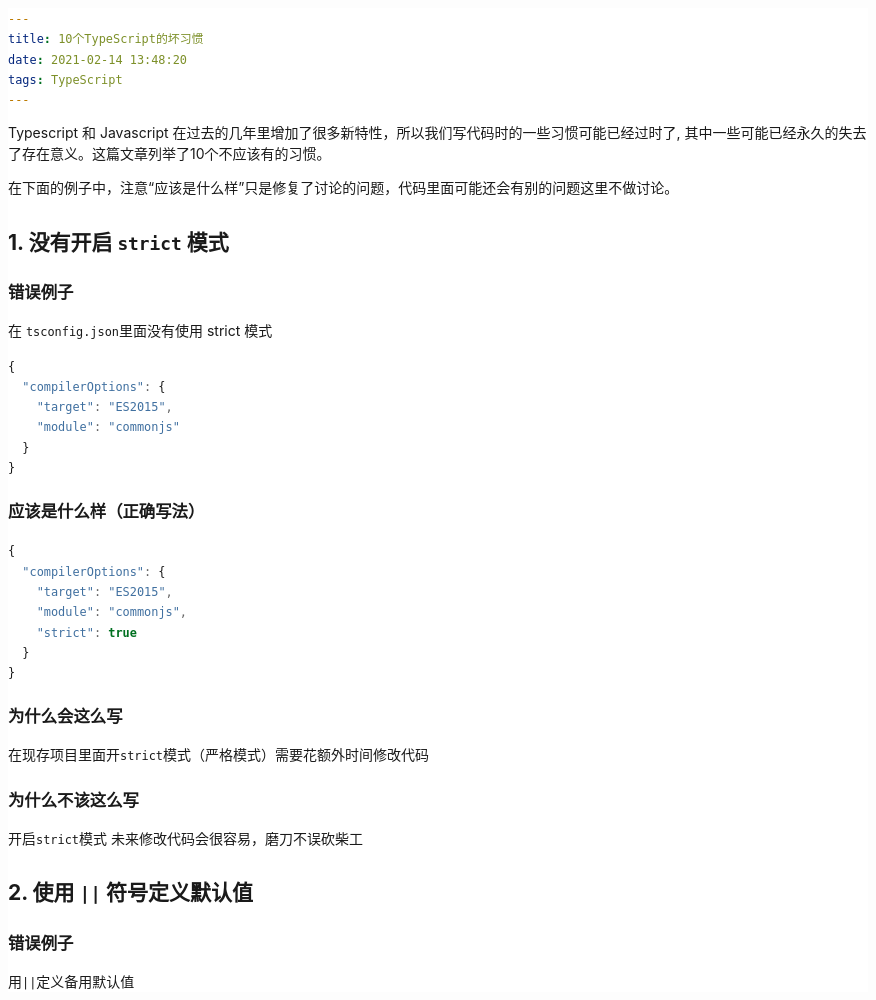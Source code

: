 ```yaml
---
title: 10个TypeScript的坏习惯
date: 2021-02-14 13:48:20
tags: TypeScript
---
```


Typescript 和 Javascript 在过去的几年里增加了很多新特性，所以我们写代码时的一些习惯可能已经过时了, 其中一些可能已经永久的失去了存在意义。这篇文章列举了10个不应该有的习惯。

在下面的例子中，注意“应该是什么样”只是修复了讨论的问题，代码里面可能还会有别的问题这里不做讨论。



## 1. 没有开启 `strict` 模式

### 错误例子

在 `tsconfig.json`里面没有使用 strict 模式

```typescript
{
  "compilerOptions": {
    "target": "ES2015",
    "module": "commonjs"
  }
}
```

### 应该是什么样（正确写法）

```typescript
{
  "compilerOptions": {
    "target": "ES2015",
    "module": "commonjs",
    "strict": true
  }
}
```

### 为什么会这么写

在现存项目里面开`strict`模式（严格模式）需要花额外时间修改代码

### 为什么不该这么写

开启`strict`模式 未来修改代码会很容易，磨刀不误砍柴工

## 2. 使用 `||` 符号定义默认值

### 错误例子

用`||`定义备用默认值

